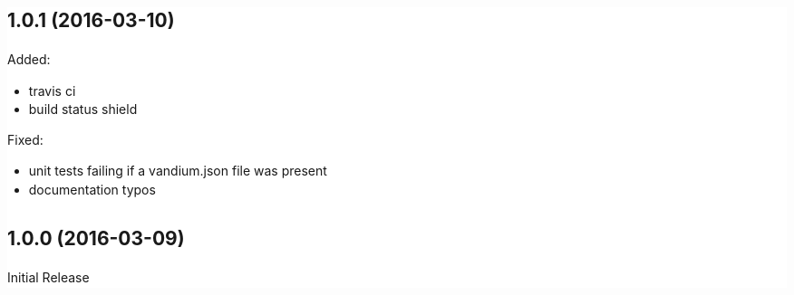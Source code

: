 
## 1.0.1 (2016-03-10)

Added:

* travis ci
* build status shield

Fixed:

* unit tests failing if a vandium.json file was present
* documentation typos

## 1.0.0 (2016-03-09)

Initial Release
